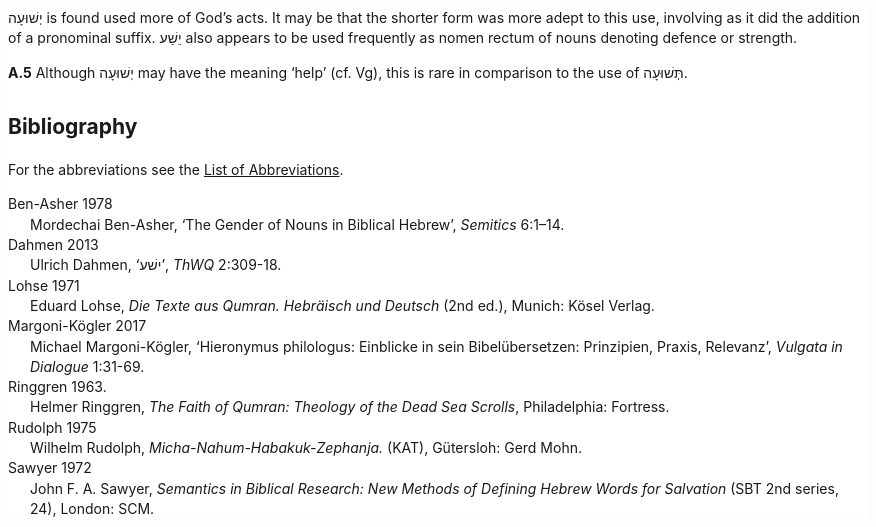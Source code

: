 <span dir="rtl" lang="he">יְשׁוּעָה</span> is found used
more of God’s acts. It may be that the shorter form was more adept to
this use, involving as it did the addition of a pronominal suffix. 
<span dir="rtl" lang="he">יֵשַׁע</span>
also appears to be used frequently as nomen rectum of nouns denoting defence or strength.

<b>A.5</b>  Although <span dir="rtl" lang="he">יְשׁוּעָה</span> may have the meaning ‘help’ (cf. Vg), this is rare
in comparison to the use of <span dir="rtl" lang="he">תְּשׁוּעָה</span>.

## Bibliography

For the abbreviations see the 
<a href="/sahd/store/abbreviations/">List of Abbreviations</a>.


<div style="padding-left: 22px; text-indent: -22px;">
Ben-Asher 1978<br>   
Mordechai Ben-Asher, ‘The Gender of Nouns in Biblical Hebrew’, <i>Semitics</i> 6:1–14. 
	</div>

<div style="padding-left: 22px; text-indent: -22px;">
Dahmen 2013<br>   
Ulrich Dahmen, ‘<span dir="rtl" lang="he">ישׁע</span>’, <i>ThWQ</i> 2:309-18.
	</div>


<div style="padding-left: 22px; text-indent: -22px;">
Lohse 1971<br>   
Eduard Lohse, <i>Die Texte aus Qumran. Hebräisch und Deutsch</i> (2nd ed.),
Munich: Kösel Verlag.
	</div>

<div style="padding-left: 22px; text-indent: -22px;">
Margoni-Kögler 2017
<br>
Michael Margoni-Kögler, ‘Hieronymus philologus:
Einblicke in sein Bibelübersetzen: Prinzipien, Praxis, Relevanz’, <i>Vulgata in Dialogue</i> 1:31-69.
</div>

<div style="padding-left: 22px; text-indent: -22px;">
Ringgren 1963. <br>   
Helmer Ringgren, <i>The Faith of Qumran: Theology of the Dead Sea Scrolls</i>, Philadelphia: Fortress.
	</div>


<div style="padding-left: 22px; text-indent: -22px;">
Rudolph 1975<br>   
Wilhelm Rudolph, <i>Micha-Nahum-Habakuk-Zephanja.</i> (KAT), Gütersloh: Gerd Mohn.
	</div>


<div style="padding-left: 22px; text-indent: -22px;">
Sawyer 1972 <br>
John F. A. Sawyer, <i>Semantics in Biblical Research: New Methods of Defining Hebrew Words for Salvation</i> (SBT 2nd series, 24), London: SCM.
</div>

